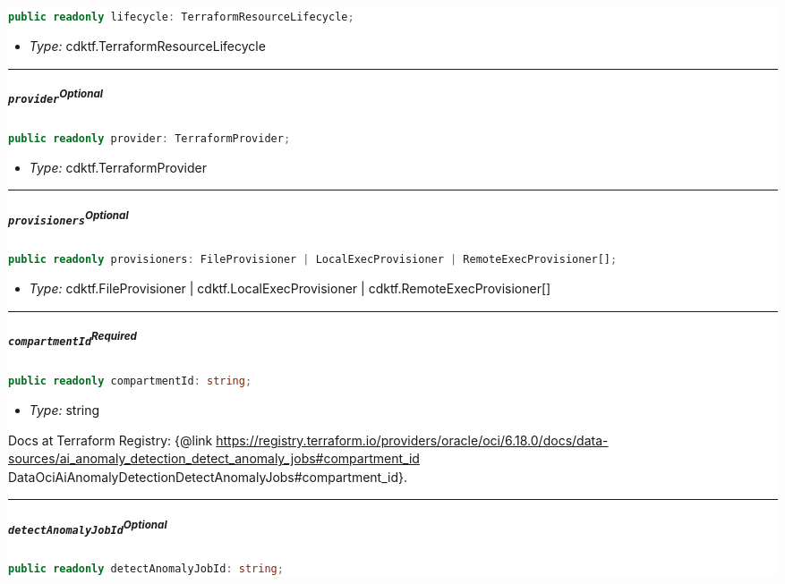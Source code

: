 ```typescript
public readonly lifecycle: TerraformResourceLifecycle;
```

- *Type:* cdktf.TerraformResourceLifecycle

---

##### `provider`<sup>Optional</sup> <a name="provider" id="rhizo-co-terraform-provider-oci.dataOciAiAnomalyDetectionDetectAnomalyJobs.DataOciAiAnomalyDetectionDetectAnomalyJobsConfig.property.provider"></a>

```typescript
public readonly provider: TerraformProvider;
```

- *Type:* cdktf.TerraformProvider

---

##### `provisioners`<sup>Optional</sup> <a name="provisioners" id="rhizo-co-terraform-provider-oci.dataOciAiAnomalyDetectionDetectAnomalyJobs.DataOciAiAnomalyDetectionDetectAnomalyJobsConfig.property.provisioners"></a>

```typescript
public readonly provisioners: FileProvisioner | LocalExecProvisioner | RemoteExecProvisioner[];
```

- *Type:* cdktf.FileProvisioner | cdktf.LocalExecProvisioner | cdktf.RemoteExecProvisioner[]

---

##### `compartmentId`<sup>Required</sup> <a name="compartmentId" id="rhizo-co-terraform-provider-oci.dataOciAiAnomalyDetectionDetectAnomalyJobs.DataOciAiAnomalyDetectionDetectAnomalyJobsConfig.property.compartmentId"></a>

```typescript
public readonly compartmentId: string;
```

- *Type:* string

Docs at Terraform Registry: {@link https://registry.terraform.io/providers/oracle/oci/6.18.0/docs/data-sources/ai_anomaly_detection_detect_anomaly_jobs#compartment_id DataOciAiAnomalyDetectionDetectAnomalyJobs#compartment_id}.

---

##### `detectAnomalyJobId`<sup>Optional</sup> <a name="detectAnomalyJobId" id="rhizo-co-terraform-provider-oci.dataOciAiAnomalyDetectionDetectAnomalyJobs.DataOciAiAnomalyDetectionDetectAnomalyJobsConfig.property.detectAnomalyJobId"></a>

```typescript
public readonly detectAnomalyJobId: string;
```
